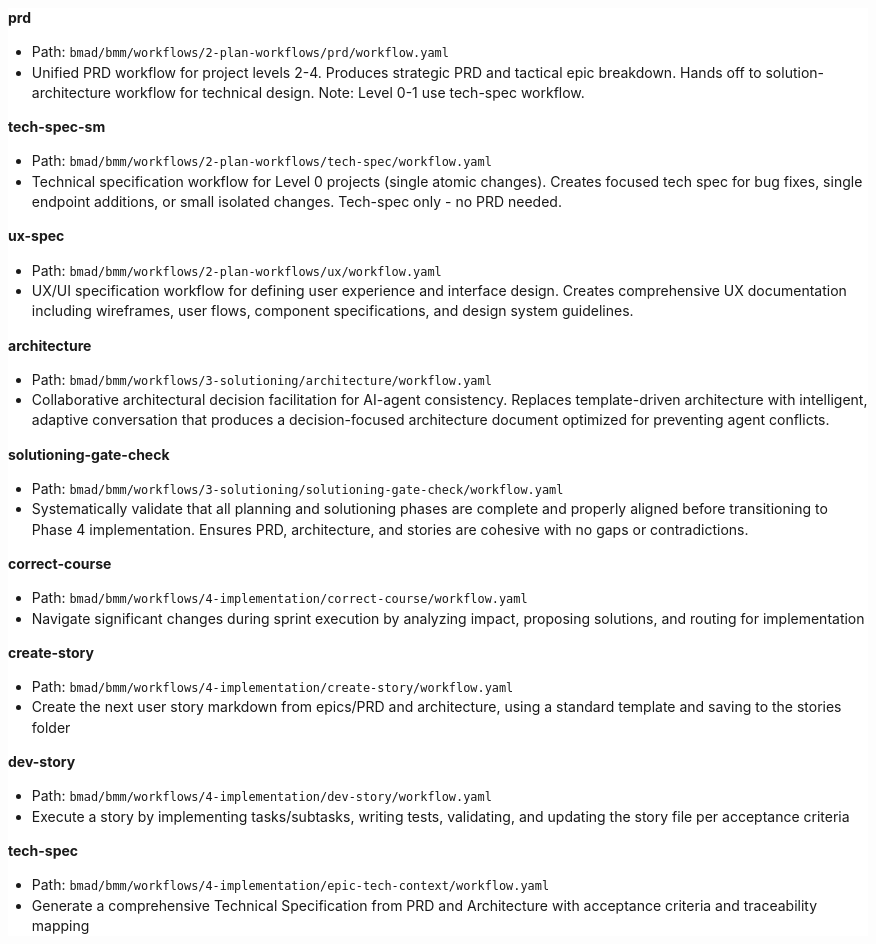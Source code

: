 **prd**

- Path: `bmad/bmm/workflows/2-plan-workflows/prd/workflow.yaml`
- Unified PRD workflow for project levels 2-4. Produces strategic PRD and
  tactical epic breakdown. Hands off to solution-architecture workflow for
  technical design. Note: Level 0-1 use tech-spec workflow.

**tech-spec-sm**

- Path: `bmad/bmm/workflows/2-plan-workflows/tech-spec/workflow.yaml`
- Technical specification workflow for Level 0 projects (single atomic changes).
  Creates focused tech spec for bug fixes, single endpoint additions, or small
  isolated changes. Tech-spec only - no PRD needed.

**ux-spec**

- Path: `bmad/bmm/workflows/2-plan-workflows/ux/workflow.yaml`
- UX/UI specification workflow for defining user experience and interface
  design. Creates comprehensive UX documentation including wireframes, user
  flows, component specifications, and design system guidelines.

**architecture**

- Path: `bmad/bmm/workflows/3-solutioning/architecture/workflow.yaml`
- Collaborative architectural decision facilitation for AI-agent consistency.
  Replaces template-driven architecture with intelligent, adaptive conversation
  that produces a decision-focused architecture document optimized for
  preventing agent conflicts.

**solutioning-gate-check**

- Path: `bmad/bmm/workflows/3-solutioning/solutioning-gate-check/workflow.yaml`
- Systematically validate that all planning and solutioning phases are complete
  and properly aligned before transitioning to Phase 4 implementation. Ensures
  PRD, architecture, and stories are cohesive with no gaps or contradictions.

**correct-course**

- Path: `bmad/bmm/workflows/4-implementation/correct-course/workflow.yaml`
- Navigate significant changes during sprint execution by analyzing impact,
  proposing solutions, and routing for implementation

**create-story**

- Path: `bmad/bmm/workflows/4-implementation/create-story/workflow.yaml`
- Create the next user story markdown from epics/PRD and architecture, using a
  standard template and saving to the stories folder

**dev-story**

- Path: `bmad/bmm/workflows/4-implementation/dev-story/workflow.yaml`
- Execute a story by implementing tasks/subtasks, writing tests, validating, and
  updating the story file per acceptance criteria

**tech-spec**

- Path: `bmad/bmm/workflows/4-implementation/epic-tech-context/workflow.yaml`
- Generate a comprehensive Technical Specification from PRD and Architecture
  with acceptance criteria and traceability mapping
